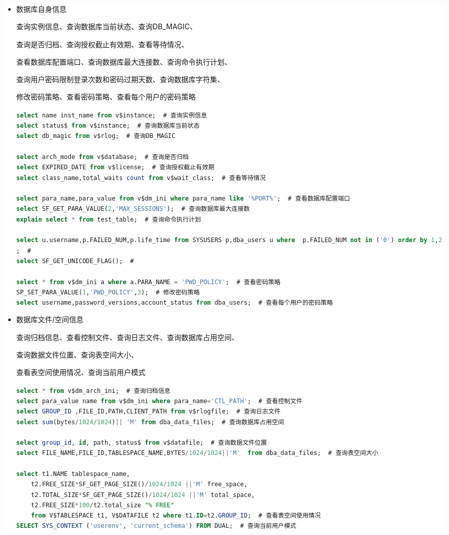 

- 数据库自身信息

  查询实例信息、查询数据库当前状态、查询DB_MAGIC、

  查询是否归档、查询授权截止有效期、查看等待情况、

  查看数据库配置端口、查询数据库最大连接数、查询命令执行计划、

  查询用户密码限制登录次数和密码过期天数、查询数据库字符集、

  修改密码策略、查看密码策略、查看每个用户的密码策略

  ```sql
  select name inst_name from v$instance;  # 查询实例信息
  select status$ from v$instance;  # 查询数据库当前状态
  select db_magic from v$rlog;  # 查询DB_MAGIC
  
  select arch_mode from v$database;  # 查询是否归档
  select EXPIRED_DATE from v$license;  # 查询授权截止有效期
  select class_name,total_waits count from v$wait_class;  # 查看等待情况
  
  select para_name,para_value from v$dm_ini where para_name like '%PORT%';  # 查看数据库配置端口
  select SF_GET_PARA_VALUE(2,'MAX_SESSIONS');  # 查询数据库最大连接数
  explain select * from test_table;  # 查询命令执行计划
  
  select u.username,p.FAILED_NUM,p.life_time from SYSUSERS p,dba_users u where  p.FAILED_NUM not in ('0') order by 1,2 ;  # 
  select SF_GET_UNICODE_FLAG();  # 
  
  select * from v$dm_ini a where a.PARA_NAME = 'PWD_POLICY';  # 查看密码策略
  SP_SET_PARA_VALUE(1,'PWD_POLICY',3);  # 修改密码策略
  select username,password_versions,account_status from dba_users;  # 查看每个用户的密码策略
  
  ```

- 数据库文件/空间信息

  查询归档信息、查看控制文件、查询日志文件、查询数据库占用空间、

  查询数据文件位置、查询表空间大小、

  查看表空间使用情况、查询当前用户模式

  ```sql
  select * from v$dm_arch_ini;  # 查询归档信息
  select para_value name from v$dm_ini where para_name='CTL_PATH';  # 查看控制文件
  select GROUP_ID ,FILE_ID,PATH,CLIENT_PATH from v$rlogfile;  # 查询日志文件
  select sum(bytes/1024/1024)|| 'M' from dba_data_files;  # 查询数据库占用空间
  
  select group_id, id, path, status$ from v$datafile;  # 查询数据文件位置 	
  select FILE_NAME,FILE_ID,TABLESPACE_NAME,BYTES/1024/1024||'M'  from dba_data_files;  # 查询表空间大小
  
  select t1.NAME tablespace_name,
      t2.FREE_SIZE*SF_GET_PAGE_SIZE()/1024/1024 ||'M' free_space,
      t2.TOTAL_SIZE*SF_GET_PAGE_SIZE()/1024/1024 ||'M' total_space,
      t2.FREE_SIZE*100/t2.total_size "% FREE" 
      from V$TABLESPACE t1, V$DATAFILE t2 where t1.ID=t2.GROUP_ID;  # 查看表空间使用情况
  SELECT SYS_CONTEXT ('userenv', 'current_schema') FROM DUAL;  # 查询当前用户模式
  
  ```
